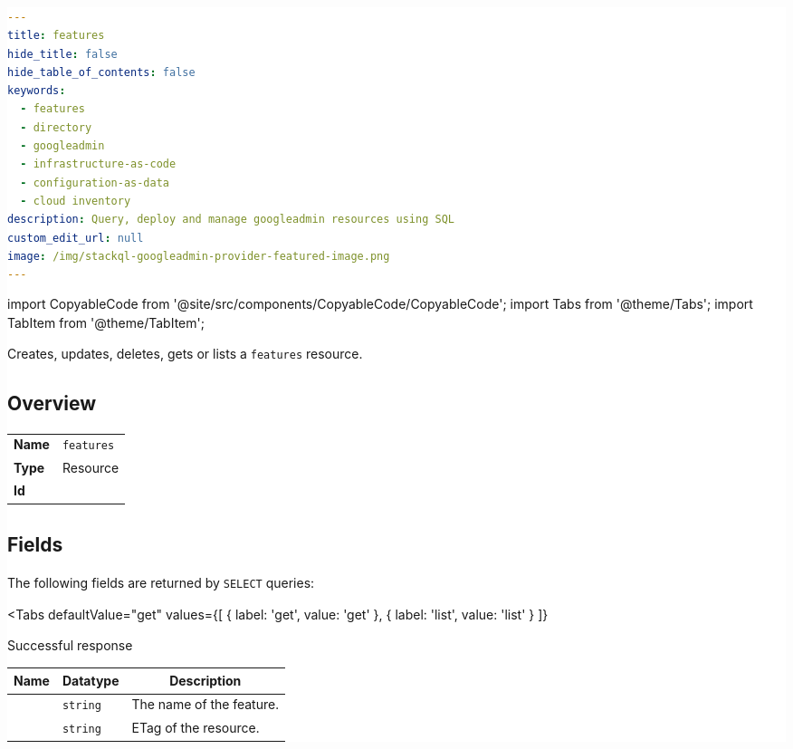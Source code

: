 ```yaml
--- 
title: features
hide_title: false
hide_table_of_contents: false
keywords:
  - features
  - directory
  - googleadmin
  - infrastructure-as-code
  - configuration-as-data
  - cloud inventory
description: Query, deploy and manage googleadmin resources using SQL
custom_edit_url: null
image: /img/stackql-googleadmin-provider-featured-image.png
---
```


import CopyableCode from '@site/src/components/CopyableCode/CopyableCode';
import Tabs from '@theme/Tabs';
import TabItem from '@theme/TabItem';

Creates, updates, deletes, gets or lists a <code>features</code> resource.

## Overview
<table><tbody>
<tr><td><b>Name</b></td><td><code>features</code></td></tr>
<tr><td><b>Type</b></td><td>Resource</td></tr>
<tr><td><b>Id</b></td><td><CopyableCode code="googleadmin.directory.features" /></td></tr>
</tbody></table>

## Fields

The following fields are returned by `SELECT` queries:

<Tabs
    defaultValue="get"
    values={[
        { label: 'get', value: 'get' },
        { label: 'list', value: 'list' }
    ]}
>
<TabItem value="get">

Successful response

<table>
<thead>
    <tr>
    <th>Name</th>
    <th>Datatype</th>
    <th>Description</th>
    </tr>
</thead>
<tbody>
<tr>
    <td><CopyableCode code="name" /></td>
    <td><code>string</code></td>
    <td>The name of the feature.</td>
</tr>
<tr>
    <td><CopyableCode code="etags" /></td>
    <td><code>string</code></td>
    <td>ETag of the resource.</td>
</tr>